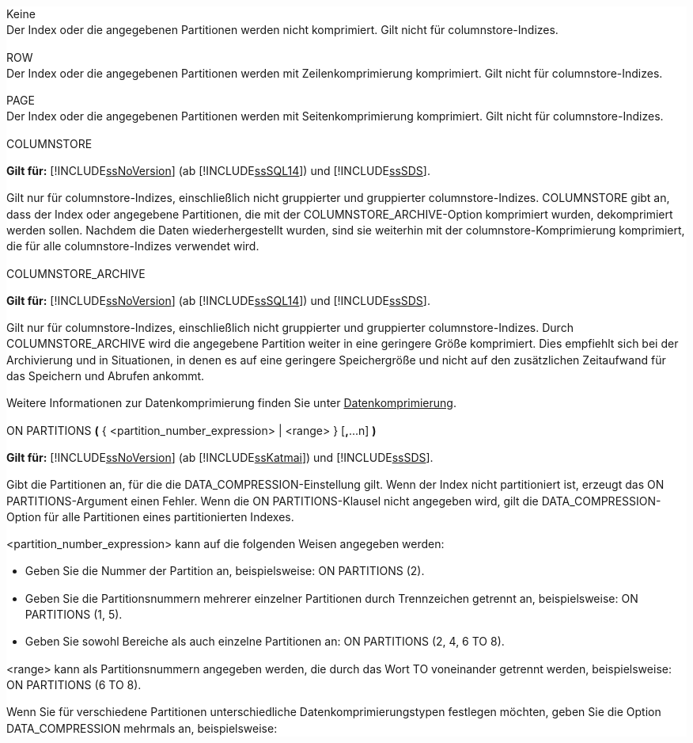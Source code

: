  Keine  
 Der Index oder die angegebenen Partitionen werden nicht komprimiert. Gilt nicht für columnstore-Indizes.  
  
 ROW  
 Der Index oder die angegebenen Partitionen werden mit Zeilenkomprimierung komprimiert. Gilt nicht für columnstore-Indizes.  
  
 PAGE  
 Der Index oder die angegebenen Partitionen werden mit Seitenkomprimierung komprimiert. Gilt nicht für columnstore-Indizes.  
  
 COLUMNSTORE  
   
**Gilt für:** [!INCLUDE[ssNoVersion](../../includes/ssnoversion-md.md)] (ab [!INCLUDE[ssSQL14](../../includes/sssql14-md.md)]) und [!INCLUDE[ssSDS](../../includes/sssds-md.md)].
  
 Gilt nur für columnstore-Indizes, einschließlich nicht gruppierter und gruppierter columnstore-Indizes. COLUMNSTORE gibt an, dass der Index oder angegebene Partitionen, die mit der COLUMNSTORE_ARCHIVE-Option komprimiert wurden, dekomprimiert werden sollen. Nachdem die Daten wiederhergestellt wurden, sind sie weiterhin mit der columnstore-Komprimierung komprimiert, die für alle columnstore-Indizes verwendet wird.  
  
 COLUMNSTORE_ARCHIVE  
  
**Gilt für:** [!INCLUDE[ssNoVersion](../../includes/ssnoversion-md.md)] (ab [!INCLUDE[ssSQL14](../../includes/sssql14-md.md)]) und [!INCLUDE[ssSDS](../../includes/sssds-md.md)].
  
 Gilt nur für columnstore-Indizes, einschließlich nicht gruppierter und gruppierter columnstore-Indizes. Durch COLUMNSTORE_ARCHIVE wird die angegebene Partition weiter in eine geringere Größe komprimiert. Dies empfiehlt sich bei der Archivierung und in Situationen, in denen es auf eine geringere Speichergröße und nicht auf den zusätzlichen Zeitaufwand für das Speichern und Abrufen ankommt.  
  
 Weitere Informationen zur Datenkomprimierung finden Sie unter [Datenkomprimierung](../../relational-databases/data-compression/data-compression.md).  
  
 ON PARTITIONS **(** { \<partition_number_expression> | \<range> } [**,**...n] **)**  
    
**Gilt für:** [!INCLUDE[ssNoVersion](../../includes/ssnoversion-md.md)] (ab [!INCLUDE[ssKatmai](../../includes/ssKatmai-md.md)]) und [!INCLUDE[ssSDS](../../includes/sssds-md.md)]. 
  
 Gibt die Partitionen an, für die die DATA_COMPRESSION-Einstellung gilt. Wenn der Index nicht partitioniert ist, erzeugt das ON PARTITIONS-Argument einen Fehler. Wenn die ON PARTITIONS-Klausel nicht angegeben wird, gilt die DATA_COMPRESSION-Option für alle Partitionen eines partitionierten Indexes.  
  
 \<partition_number_expression> kann auf die folgenden Weisen angegeben werden:  
  
-   Geben Sie die Nummer der Partition an, beispielsweise: ON PARTITIONS (2).  
  
-   Geben Sie die Partitionsnummern mehrerer einzelner Partitionen durch Trennzeichen getrennt an, beispielsweise: ON PARTITIONS (1, 5).  
  
-   Geben Sie sowohl Bereiche als auch einzelne Partitionen an: ON PARTITIONS (2, 4, 6 TO 8).  
  
 \<range> kann als Partitionsnummern angegeben werden, die durch das Wort TO voneinander getrennt werden, beispielsweise: ON PARTITIONS (6 TO 8).  
  
 Wenn Sie für verschiedene Partitionen unterschiedliche Datenkomprimierungstypen festlegen möchten, geben Sie die Option DATA_COMPRESSION mehrmals an, beispielsweise:  
  